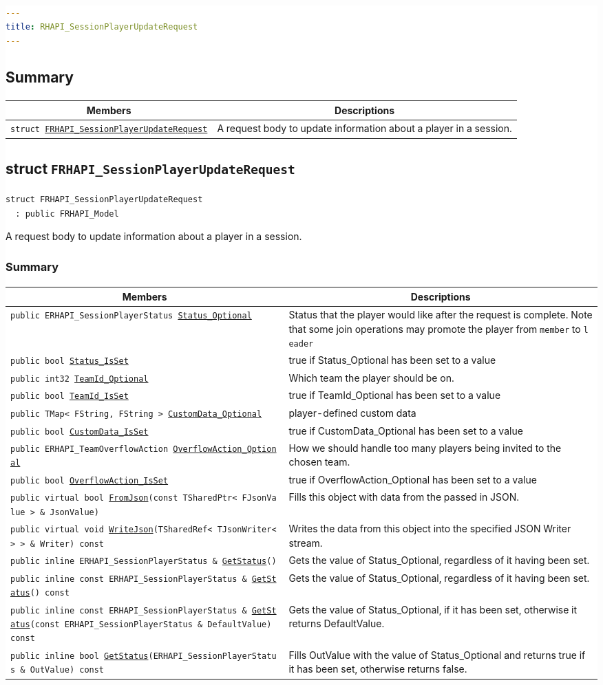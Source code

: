 ```yaml
---
title: RHAPI_SessionPlayerUpdateRequest
---
```


## Summary

 Members                        | Descriptions                                
--------------------------------|---------------------------------------------
`struct `[`FRHAPI_SessionPlayerUpdateRequest`](#structFRHAPI__SessionPlayerUpdateRequest) | A request body to update information about a player in a session.

## struct `FRHAPI_SessionPlayerUpdateRequest` <a id="structFRHAPI__SessionPlayerUpdateRequest"></a>

```
struct FRHAPI_SessionPlayerUpdateRequest
  : public FRHAPI_Model
```

A request body to update information about a player in a session.

### Summary

 Members                        | Descriptions                                
--------------------------------|---------------------------------------------
`public ERHAPI_SessionPlayerStatus `[`Status_Optional`](#structFRHAPI__SessionPlayerUpdateRequest_1acf48279847beabc2877dcbdd6cd6267c) | Status that the player would like after the request is complete. Note that some join operations may promote the player from `member` to `leader`
`public bool `[`Status_IsSet`](#structFRHAPI__SessionPlayerUpdateRequest_1ad1f3f4cc4681b79dee1b512dc42e02eb) | true if Status_Optional has been set to a value
`public int32 `[`TeamId_Optional`](#structFRHAPI__SessionPlayerUpdateRequest_1a4cc23b7c854bf2d8d89d069fc4d84084) | Which team the player should be on.
`public bool `[`TeamId_IsSet`](#structFRHAPI__SessionPlayerUpdateRequest_1ac60fd2908cb81150a0698947627b98be) | true if TeamId_Optional has been set to a value
`public TMap< FString, FString > `[`CustomData_Optional`](#structFRHAPI__SessionPlayerUpdateRequest_1a5413846e2f8ff07b8a34f6483807cadc) | player-defined custom data
`public bool `[`CustomData_IsSet`](#structFRHAPI__SessionPlayerUpdateRequest_1a29f9f54c835b137b0f22c711cf8229bf) | true if CustomData_Optional has been set to a value
`public ERHAPI_TeamOverflowAction `[`OverflowAction_Optional`](#structFRHAPI__SessionPlayerUpdateRequest_1a13e3e939ca8bf749c90b48164ea7b903) | How we should handle too many players being invited to the chosen team.
`public bool `[`OverflowAction_IsSet`](#structFRHAPI__SessionPlayerUpdateRequest_1a288dac5df002a17a3bddf83479515062) | true if OverflowAction_Optional has been set to a value
`public virtual bool `[`FromJson`](#structFRHAPI__SessionPlayerUpdateRequest_1ab34afd303325f232e120a827ec45b393)`(const TSharedPtr< FJsonValue > & JsonValue)` | Fills this object with data from the passed in JSON.
`public virtual void `[`WriteJson`](#structFRHAPI__SessionPlayerUpdateRequest_1a7ff1064f01313a33034fc2e9de440975)`(TSharedRef< TJsonWriter<> > & Writer) const` | Writes the data from this object into the specified JSON Writer stream.
`public inline ERHAPI_SessionPlayerStatus & `[`GetStatus`](#structFRHAPI__SessionPlayerUpdateRequest_1aa8cffa407a1f24e7c2587c988312239d)`()` | Gets the value of Status_Optional, regardless of it having been set.
`public inline const ERHAPI_SessionPlayerStatus & `[`GetStatus`](#structFRHAPI__SessionPlayerUpdateRequest_1a89921757c31534e136d1e08416ac2f3e)`() const` | Gets the value of Status_Optional, regardless of it having been set.
`public inline const ERHAPI_SessionPlayerStatus & `[`GetStatus`](#structFRHAPI__SessionPlayerUpdateRequest_1adae6d546628f882bd7b2d5bc57a8086f)`(const ERHAPI_SessionPlayerStatus & DefaultValue) const` | Gets the value of Status_Optional, if it has been set, otherwise it returns DefaultValue.
`public inline bool `[`GetStatus`](#structFRHAPI__SessionPlayerUpdateRequest_1ae985bb8e870e3f09268128729abd5507)`(ERHAPI_SessionPlayerStatus & OutValue) const` | Fills OutValue with the value of Status_Optional and returns true if it has been set, otherwise returns false.